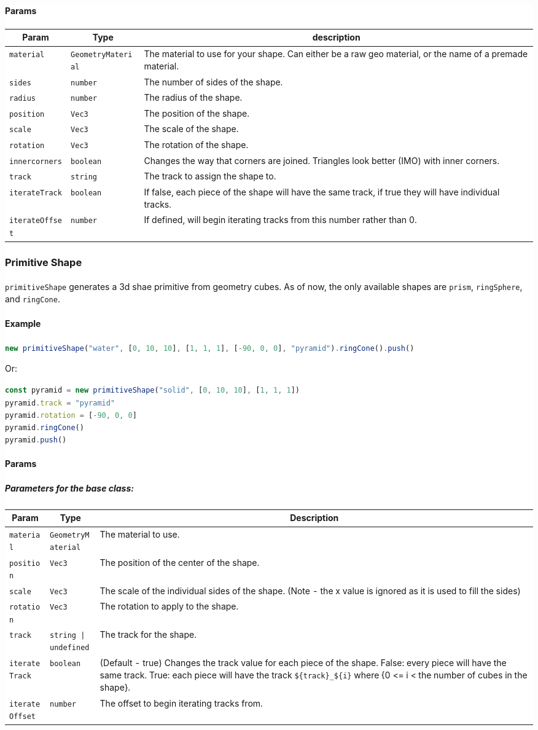 #### Params

| Param          | Type      | description                                                                              |
|----------------|-----------|------------------------------------------------------------------------------------------|
| `material`     | `GeometryMaterial`  | The material to use for your shape. Can either be a raw geo material, or the name of a premade material.                                                      |
| `sides`        | `number`  | The number of sides of the shape.                                                         |
| `radius`       | `number`  | The radius of the shape.                                                                  |
| `position`     | `Vec3`    | The position of the shape.                                                                |
| `scale`        | `Vec3`    | The scale of the shape.                                                                   |
| `rotation`     | `Vec3`    | The rotation of the shape.                                                               |
| `innercorners` | `boolean` | Changes the way that corners are joined. Triangles look better (IMO) with inner corners. |
| `track`        | `string`  | The track to assign the shape to.                                                         |
| `iterateTrack` | `boolean` | If false, each piece of the shape will have the same track, if true they will have individual tracks.                                      |
|`iterateOffset`|`number`| If defined, will begin iterating tracks from this number rather than 0.|

### Primitive Shape

`primitiveShape` generates a 3d shae primitive from geometry cubes. As of now, the only available shapes are `prism`, `ringSphere`, and `ringCone`.

#### Example

```ts
new primitiveShape("water", [0, 10, 10], [1, 1, 1], [-90, 0, 0], "pyramid").ringCone().push()
```

Or:
```ts
const pyramid = new primitiveShape("solid", [0, 10, 10], [1, 1, 1])
pyramid.track = "pyramid"
pyramid.rotation = [-90, 0, 0]
pyramid.ringCone()
pyramid.push()
```

#### Params

##### Parameters for the base class:

|Param|Type|Description|
|-|-|-|
|`material`|`GeometryMaterial`|The material to use.|
|`position`|`Vec3`|The position of the center of the shape.|
|`scale`|`Vec3`|The scale of the individual sides of the shape. (Note - the x value is ignored as it is used to fill the sides)|
|`rotation`|`Vec3`|The rotation to apply to the shape.|
|`track`|`string \| undefined`|The track for the shape.|
|`iterateTrack`|`boolean`|(Default - true) Changes the track value for each piece of the shape. False: every piece will have the same track. True: each piece will have the track `${track}_${i}` where {0 <= i < the number of cubes in the shape}.|
|`iterateOffset`|`number`|The offset to begin iterating tracks from.|
